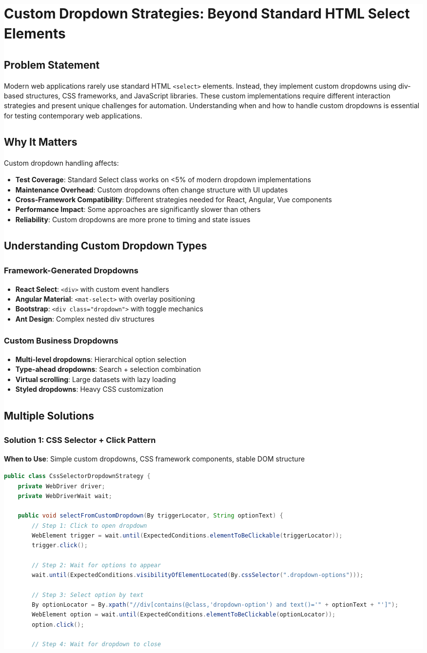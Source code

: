 # Custom Dropdown Strategies: Beyond Standard HTML Select Elements

## Problem Statement

Modern web applications rarely use standard HTML `<select>` elements. Instead, they implement custom dropdowns using div-based structures, CSS frameworks, and JavaScript libraries. These custom implementations require different interaction strategies and present unique challenges for automation. Understanding when and how to handle custom dropdowns is essential for testing contemporary web applications.

## Why It Matters

Custom dropdown handling affects:
- **Test Coverage**: Standard Select class works on <5% of modern dropdown implementations
- **Maintenance Overhead**: Custom dropdowns often change structure with UI updates
- **Cross-Framework Compatibility**: Different strategies needed for React, Angular, Vue components
- **Performance Impact**: Some approaches are significantly slower than others
- **Reliability**: Custom dropdowns are more prone to timing and state issues

## Understanding Custom Dropdown Types

### Framework-Generated Dropdowns
- **React Select**: `<div>` with custom event handlers
- **Angular Material**: `<mat-select>` with overlay positioning
- **Bootstrap**: `<div class="dropdown">` with toggle mechanics
- **Ant Design**: Complex nested div structures

### Custom Business Dropdowns
- **Multi-level dropdowns**: Hierarchical option selection
- **Type-ahead dropdowns**: Search + selection combination
- **Virtual scrolling**: Large datasets with lazy loading
- **Styled dropdowns**: Heavy CSS customization

## Multiple Solutions

### Solution 1: CSS Selector + Click Pattern

**When to Use**: Simple custom dropdowns, CSS framework components, stable DOM structure

```java
public class CssSelectorDropdownStrategy {
    private WebDriver driver;
    private WebDriverWait wait;
    
    public void selectFromCustomDropdown(By triggerLocator, String optionText) {
        // Step 1: Click to open dropdown
        WebElement trigger = wait.until(ExpectedConditions.elementToBeClickable(triggerLocator));
        trigger.click();
        
        // Step 2: Wait for options to appear
        wait.until(ExpectedConditions.visibilityOfElementLocated(By.cssSelector(".dropdown-options")));
        
        // Step 3: Select option by text
        By optionLocator = By.xpath("//div[contains(@class,'dropdown-option') and text()='" + optionText + "']");
        WebElement option = wait.until(ExpectedConditions.elementToBeClickable(optionLocator));
        option.click();
        
        // Step 4: Wait for dropdown to close
```